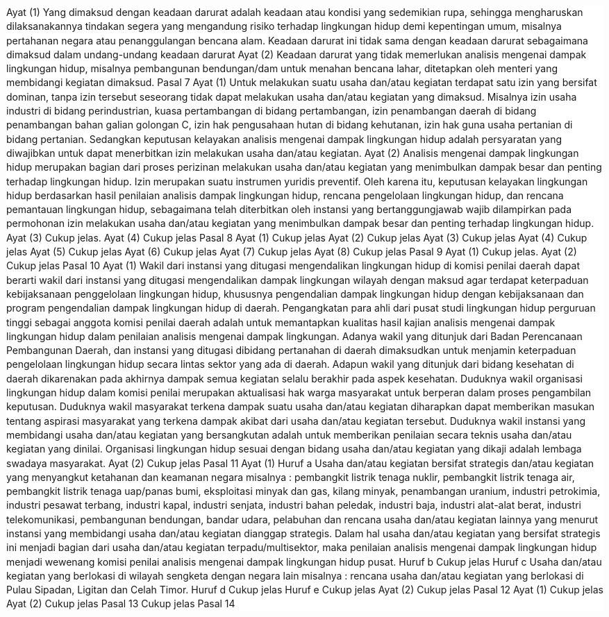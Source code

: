 Ayat (1) Yang dimaksud dengan keadaan darurat adalah keadaan atau kondisi yang sedemikian rupa, sehingga mengharuskan dilaksanakannya tindakan segera yang mengandung risiko terhadap lingkungan hidup demi kepentingan umum, misalnya pertahanan negara atau penanggulangan bencana alam. Keadaan darurat ini tidak sama dengan keadaan darurat sebagaimana dimaksud dalam undang-undang keadaan darurat Ayat (2) Keadaan darurat yang tidak memerlukan analisis mengenai dampak lingkungan hidup, misalnya pembangunan bendungan/dam untuk menahan bencana lahar, ditetapkan oleh menteri yang membidangi kegiatan dimaksud.
Pasal 7
Ayat (1) Untuk melakukan suatu usaha dan/atau kegiatan terdapat satu izin yang bersifat dominan, tanpa izin tersebut seseorang tidak dapat melakukan usaha dan/atau kegiatan yang dimaksud. Misalnya izin usaha industri di bidang perindustrian, kuasa pertambangan di bidang pertambangan, izin penambangan daerah di bidang penambangan bahan galian golongan C, izin hak pengusahaan hutan di bidang kehutanan, izin hak guna usaha pertanian di bidang pertanian. Sedangkan keputusan kelayakan analisis mengenai dampak lingkungan hidup adalah persyaratan yang diwajibkan untuk dapat menerbitkan izin melakukan usaha dan/atau kegiatan. Ayat (2) Analisis mengenai dampak lingkungan hidup merupakan bagian dari proses perizinan melakukan usaha dan/atau kegiatan yang menimbulkan dampak besar dan penting terhadap lingkungan hidup. Izin merupakan suatu instrumen yuridis preventif. Oleh karena itu, keputusan kelayakan lingkungan hidup berdasarkan hasil penilaian analisis dampak lingkungan hidup, rencana pengelolaan lingkungan hidup, dan rencana pemantauan lingkungan hidup, sebagaimana telah diterbitkan oleh instansi yang bertanggungjawab wajib dilampirkan pada permohonan izin melakukan usaha dan/atau kegiatan yang menimbulkan dampak besar dan penting terhadap lingkungan hidup. Ayat (3) Cukup jelas. Ayat (4) Cukup jelas
Pasal 8
Ayat (1) Cukup jelas Ayat (2) Cukup jelas Ayat (3) Cukup jelas Ayat (4) Cukup jelas Ayat (5) Cukup jelas Ayat (6) Cukup jelas Ayat (7) Cukup jelas Ayat (8) Cukup jelas
Pasal 9
Ayat (1) Cukup jelas. Ayat (2) Cukup jelas
Pasal 10
Ayat (1) Wakil dari instansi yang ditugasi mengendalikan lingkungan hidup di komisi penilai daerah dapat berarti wakil dari instansi yang ditugasi mengendalikan dampak lingkungan wilayah dengan maksud agar terdapat keterpaduan kebijaksanaan penggelolaan lingkungan hidup, khususnya pengendalian dampak lingkungan hidup dengan kebijaksanaan dan program pengendalian dampak lingkungan hidup di daerah. Pengangkatan para ahli dari pusat studi lingkungan hidup perguruan tinggi sebagai anggota komisi penilai daerah adalah untuk memantapkan kualitas hasil kajian analisis mengenai dampak lingkungan hidup dalam penilaian analisis mengenai dampak lingkungan. Adanya wakil yang ditunjuk dari Badan Perencanaan Pembangunan Daerah, dan instansi yang ditugasi dibidang pertanahan di daerah dimaksudkan untuk menjamin keterpaduan pengelolaan lingkungan hidup secara lintas sektor yang ada di daerah. Adapun wakil yang ditunjuk dari bidang kesehatan di daerah dikarenakan pada akhirnya dampak semua kegiatan selalu berakhir pada aspek kesehatan. Duduknya wakil organisasi lingkungan hidup dalam komisi penilai merupakan aktualisasi hak warga masyarakat untuk berperan dalam proses pengambilan keputusan. Duduknya wakil masyarakat terkena dampak suatu usaha dan/atau kegiatan diharapkan dapat memberikan masukan tentang aspirasi masyarakat yang terkena dampak akibat dari usaha dan/atau kegiatan tersebut. Duduknya wakil instansi yang membidangi usaha dan/atau kegiatan yang bersangkutan adalah untuk memberikan penilaian secara teknis usaha dan/atau kegiatan yang dinilai. Organisasi lingkungan hidup sesuai dengan bidang usaha dan/atau kegiatan yang dikaji adalah lembaga swadaya masyarakat. Ayat (2) Cukup jelas
Pasal 11
Ayat (1) Huruf a Usaha dan/atau kegiatan bersifat strategis dan/atau kegiatan yang menyangkut ketahanan dan keamanan negara misalnya : pembangkit listrik tenaga nuklir, pembangkit listrik tenaga air, pembangkit listrik tenaga uap/panas bumi, eksploitasi minyak dan gas, kilang minyak, penambangan uranium, industri petrokimia, industri pesawat terbang, industri kapal, industri senjata, industri bahan peledak, industri baja, industri alat-alat berat, industri telekomunikasi, pembangunan bendungan, bandar udara, pelabuhan dan rencana usaha dan/atau kegiatan lainnya yang menurut instansi yang membidangi usaha dan/atau kegiatan dianggap strategis. Dalam hal usaha dan/atau kegiatan yang bersifat strategis ini menjadi bagian dari usaha dan/atau kegiatan terpadu/multisektor, maka penilaian analisis mengenai dampak lingkungan hidup menjadi wewenang komisi penilai analisis mengenai dampak lingkungan hidup pusat. Huruf b Cukup jelas Huruf c Usaha dan/atau kegiatan yang berlokasi di wilayah sengketa dengan negara lain misalnya : rencana usaha dan/atau kegiatan yang berlokasi di Pulau Sipadan, Ligitan dan Celah Timor. Huruf d Cukup jelas Huruf e Cukup jelas Ayat (2) Cukup jelas
Pasal 12
Ayat (1) Cukup jelas Ayat (2) Cukup jelas
Pasal 13
Cukup jelas
Pasal 14